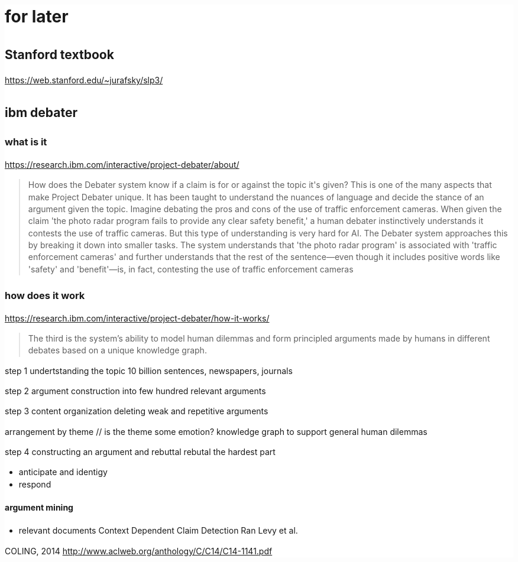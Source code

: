# for later

## Stanford textbook
https://web.stanford.edu/~jurafsky/slp3/

## ibm debater
### what is it
https://research.ibm.com/interactive/project-debater/about/
> How does the Debater system know if a claim is for or against the topic it's given?
> This is one of the many aspects that make Project Debater unique. It has been taught to understand the nuances of language and decide the stance of an argument given the topic. Imagine debating the pros and cons of the use of traffic enforcement cameras. When given the claim 'the photo radar program fails to provide any clear safety benefit,' a human debater instinctively understands it contests the use of traffic cameras. But this type of understanding is very hard for AI. The Debater system approaches this by breaking it down into smaller tasks. The system understands that 'the photo radar program' is associated with 'traffic enforcement cameras' and further understands that the rest of the sentence—even though it includes positive words like 'safety' and 'benefit'—is, in fact, contesting the use of traffic enforcement cameras

### how does it work
https://research.ibm.com/interactive/project-debater/how-it-works/
> The third is the system’s ability to model human dilemmas and form principled arguments made by humans in different debates based on a unique knowledge graph.

step 1 undertstanding the topic
10 billion sentences, newspapers, journals

step 2 argument construction
into few hundred relevant arguments

step 3 content organization
deleting weak and repetitive arguments

arrangement by theme
// is the theme some emotion?
knowledge graph to support general human dilemmas

step 4 constructing an argument and rebuttal
rebutal the hardest part
- anticipate and identigy
- respond

#### argument mining
- relevant documents
Context Dependent Claim Detection
Ran Levy et al.

COLING, 2014
http://www.aclweb.org/anthology/C/C14/C14-1141.pdf 
